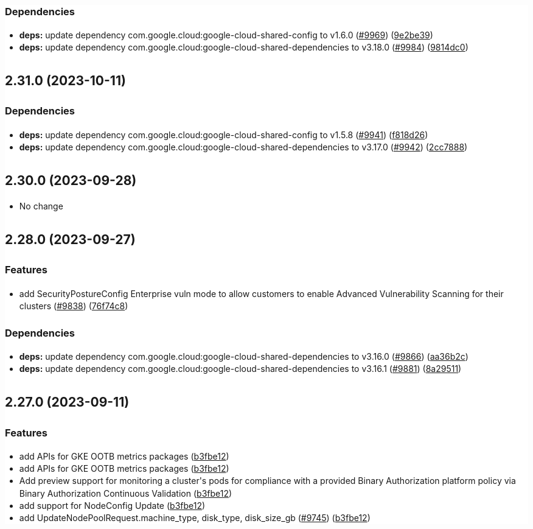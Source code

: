 ### Dependencies

* **deps:** update dependency com.google.cloud:google-cloud-shared-config to v1.6.0 ([#9969](https://github.com/googleapis/google-cloud-java/issues/9969)) ([9e2be39](https://github.com/googleapis/google-cloud-java/commit/9e2be39c5b2d7764421325f65a6d0d06351fcda5))
* **deps:** update dependency com.google.cloud:google-cloud-shared-dependencies to v3.18.0 ([#9984](https://github.com/googleapis/google-cloud-java/issues/9984)) ([9814dc0](https://github.com/googleapis/google-cloud-java/commit/9814dc092ad7edb7b1b21f87fa48d76a2423d731))


## 2.31.0 (2023-10-11)

### Dependencies

* **deps:** update dependency com.google.cloud:google-cloud-shared-config to v1.5.8 ([#9941](https://github.com/googleapis/google-cloud-java/issues/9941)) ([f818d26](https://github.com/googleapis/google-cloud-java/commit/f818d26968e1f19d302da1f1ea0145b2cc496ce0))
* **deps:** update dependency com.google.cloud:google-cloud-shared-dependencies to v3.17.0 ([#9942](https://github.com/googleapis/google-cloud-java/issues/9942)) ([2cc7888](https://github.com/googleapis/google-cloud-java/commit/2cc78885d76ae5e7dfc4cc9f3034c25fa22c6cc1))


## 2.30.0 (2023-09-28)

* No change


## 2.28.0 (2023-09-27)

### Features

* add SecurityPostureConfig Enterprise vuln mode to allow customers to enable Advanced Vulnerability Scanning for their clusters ([#9838](https://github.com/googleapis/google-cloud-java/issues/9838)) ([76f74c8](https://github.com/googleapis/google-cloud-java/commit/76f74c8f218f33220e846d777e3ddba8189eb6a6))

### Dependencies

* **deps:** update dependency com.google.cloud:google-cloud-shared-dependencies to v3.16.0 ([#9866](https://github.com/googleapis/google-cloud-java/issues/9866)) ([aa36b2c](https://github.com/googleapis/google-cloud-java/commit/aa36b2c3c31b817052239fd771a21d20108b2c31))
* **deps:** update dependency com.google.cloud:google-cloud-shared-dependencies to v3.16.1 ([#9881](https://github.com/googleapis/google-cloud-java/issues/9881)) ([8a29511](https://github.com/googleapis/google-cloud-java/commit/8a2951166eb0305be040cc0ae38be105c437ba25))


## 2.27.0 (2023-09-11)

### Features

* add APIs for GKE OOTB metrics packages ([b3fbe12](https://github.com/googleapis/google-cloud-java/commit/b3fbe124daa80410502cf6ef4c194285ba4cd272))
* add APIs for GKE OOTB metrics packages ([b3fbe12](https://github.com/googleapis/google-cloud-java/commit/b3fbe124daa80410502cf6ef4c194285ba4cd272))
* Add preview support for monitoring a cluster's pods for compliance with a provided Binary Authorization platform policy via Binary Authorization Continuous Validation ([b3fbe12](https://github.com/googleapis/google-cloud-java/commit/b3fbe124daa80410502cf6ef4c194285ba4cd272))
* add support for NodeConfig Update ([b3fbe12](https://github.com/googleapis/google-cloud-java/commit/b3fbe124daa80410502cf6ef4c194285ba4cd272))
* add UpdateNodePoolRequest.machine_type, disk_type, disk_size_gb ([#9745](https://github.com/googleapis/google-cloud-java/issues/9745)) ([b3fbe12](https://github.com/googleapis/google-cloud-java/commit/b3fbe124daa80410502cf6ef4c194285ba4cd272))
